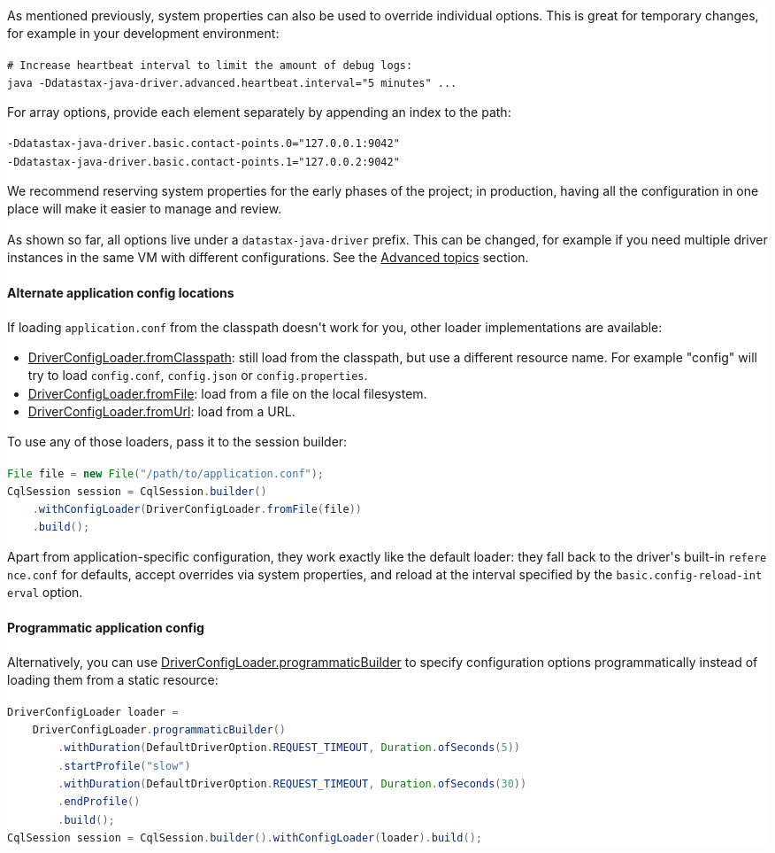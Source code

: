 As mentioned previously, system properties can also be used to override individual options. This is
great for temporary changes, for example in your development environment:  
 
```
# Increase heartbeat interval to limit the amount of debug logs:
java -Ddatastax-java-driver.advanced.heartbeat.interval="5 minutes" ...
```

For array options, provide each element separately by appending an index to the path:

```
-Ddatastax-java-driver.basic.contact-points.0="127.0.0.1:9042"
-Ddatastax-java-driver.basic.contact-points.1="127.0.0.2:9042"
```

We recommend reserving system properties for the early phases of the project; in production, having
all the configuration in one place will make it easier to manage and review.

As shown so far, all options live under a `datastax-java-driver` prefix. This can be changed, for
example if you need multiple driver instances in the same VM with different configurations. See the
[Advanced topics](#changing-the-config-prefix) section.

#### Alternate application config locations

If loading `application.conf` from the classpath doesn't work for you, other loader implementations
are available:

* [DriverConfigLoader.fromClasspath]: still load from the classpath, but use a different resource
  name. For example "config" will try to load `config.conf`, `config.json` or `config.properties`.
* [DriverConfigLoader.fromFile]: load from a file on the local filesystem.
* [DriverConfigLoader.fromUrl]: load from a URL.

To use any of those loaders, pass it to the session builder:

```java
File file = new File("/path/to/application.conf");
CqlSession session = CqlSession.builder()
    .withConfigLoader(DriverConfigLoader.fromFile(file))
    .build();
```

Apart from application-specific configuration, they work exactly like the default loader: they
fall back to the driver's built-in `reference.conf` for defaults, accept overrides via system
properties, and reload at the interval specified by the `basic.config-reload-interval` option. 

#### Programmatic application config

Alternatively, you can use [DriverConfigLoader.programmaticBuilder] to specify configuration options
programmatically instead of loading them from a static resource:

```java
DriverConfigLoader loader =
    DriverConfigLoader.programmaticBuilder()
        .withDuration(DefaultDriverOption.REQUEST_TIMEOUT, Duration.ofSeconds(5))
        .startProfile("slow")
        .withDuration(DefaultDriverOption.REQUEST_TIMEOUT, Duration.ofSeconds(30))
        .endProfile()
        .build();
CqlSession session = CqlSession.builder().withConfigLoader(loader).build();
```


[DriverConfig]:                           https://docs.datastax.com/en/drivers/java/4.8/com/datastax/oss/driver/api/core/config/DriverConfig.html
[DriverExecutionProfile]:                 https://docs.datastax.com/en/drivers/java/4.8/com/datastax/oss/driver/api/core/config/DriverExecutionProfile.html
[DriverContext]:                          https://docs.datastax.com/en/drivers/java/4.8/com/datastax/oss/driver/api/core/context/DriverContext.html
[DriverOption]:                           https://docs.datastax.com/en/drivers/java/4.8/com/datastax/oss/driver/api/core/config/DriverOption.html
[DefaultDriverOption]:                    https://docs.datastax.com/en/drivers/java/4.8/com/datastax/oss/driver/api/core/config/DefaultDriverOption.html
[DriverConfigLoader]:                     https://docs.datastax.com/en/drivers/java/4.8/com/datastax/oss/driver/api/core/config/DriverConfigLoader.html
[DriverConfigLoader.fromClasspath]:       https://docs.datastax.com/en/drivers/java/4.8/com/datastax/oss/driver/api/core/config/DriverConfigLoader.html#fromClasspath-java.lang.String-
[DriverConfigLoader.fromFile]:            https://docs.datastax.com/en/drivers/java/4.8/com/datastax/oss/driver/api/core/config/DriverConfigLoader.html#fromFile-java.io.File-
[DriverConfigLoader.fromUrl]:             https://docs.datastax.com/en/drivers/java/4.8/com/datastax/oss/driver/api/core/config/DriverConfigLoader.html#fromUrl-java.net.URL-
[DriverConfigLoader.programmaticBuilder]: https://docs.datastax.com/en/drivers/java/4.8/com/datastax/oss/driver/api/core/config/DriverConfigLoader.html#programmaticBuilder--
[Typesafe Config]: https://github.com/typesafehub/config
[config standard behavior]: https://github.com/typesafehub/config#standard-behavior
[reference.conf]: reference/
[HOCON]: https://github.com/typesafehub/config/blob/master/HOCON.md
[API conventions]: ../../api_conventions